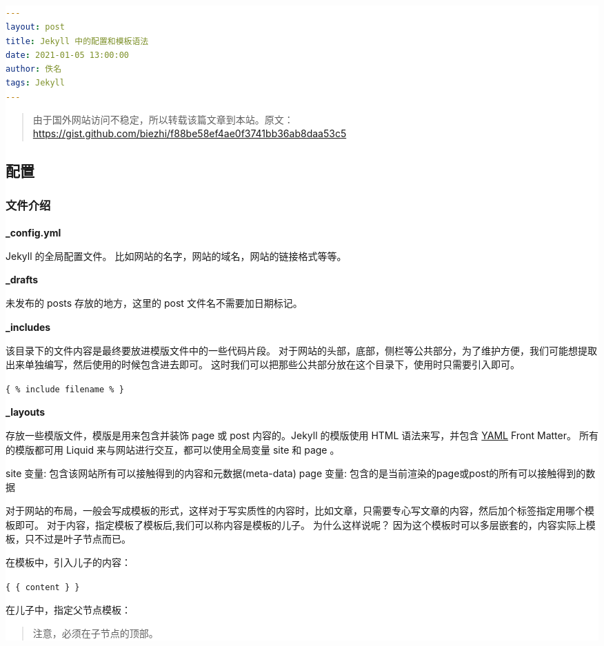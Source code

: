 ```yaml
---
layout: post
title: Jekyll 中的配置和模板语法
date: 2021-01-05 13:00:00
author: 佚名
tags: Jekyll
---
```


> 由于国外网站访问不稳定，所以转载该篇文章到本站。原文：https://gist.github.com/biezhi/f88be58ef4ae0f3741bb36ab8daa53c5

## 配置

### 文件介绍

**_config.yml**

Jekyll 的全局配置文件。
比如网站的名字，网站的域名，网站的链接格式等等。

**_drafts**

未发布的 posts 存放的地方，这里的 post 文件名不需要加日期标记。

**_includes**

该目录下的文件内容是最终要放进模版文件中的一些代码片段。
对于网站的头部，底部，侧栏等公共部分，为了维护方便，我们可能想提取出来单独编写，然后使用的时候包含进去即可。
这时我们可以把那些公共部分放在这个目录下，使用时只需要引入即可。

```
{ % include filename % }
```

**_layouts**

存放一些模版文件，模版是用来包含并装饰 page 或 post 内容的。Jekyll 的模版使用 HTML 语法来写，并包含 [YAML](http://en.wikipedia.org/wiki/Yaml) Front Matter。
所有的模版都可用 Liquid 来与网站进行交互，都可以使用全局变量 site 和 page 。

site 变量: 包含该网站所有可以接触得到的内容和元数据(meta-data)
page 变量: 包含的是当前渲染的page或post的所有可以接触得到的数据

对于网站的布局，一般会写成模板的形式，这样对于写实质性的内容时，比如文章，只需要专心写文章的内容，然后加个标签指定用哪个模板即可。
对于内容，指定模板了模板后,我们可以称内容是模板的儿子。
为什么这样说呢？ 因为这个模板时可以多层嵌套的，内容实际上模板，只不过是叶子节点而已。

在模板中，引入儿子的内容：

```
{ { content } }
```

在儿子中，指定父节点模板：

> 注意，必须在子节点的顶部。
